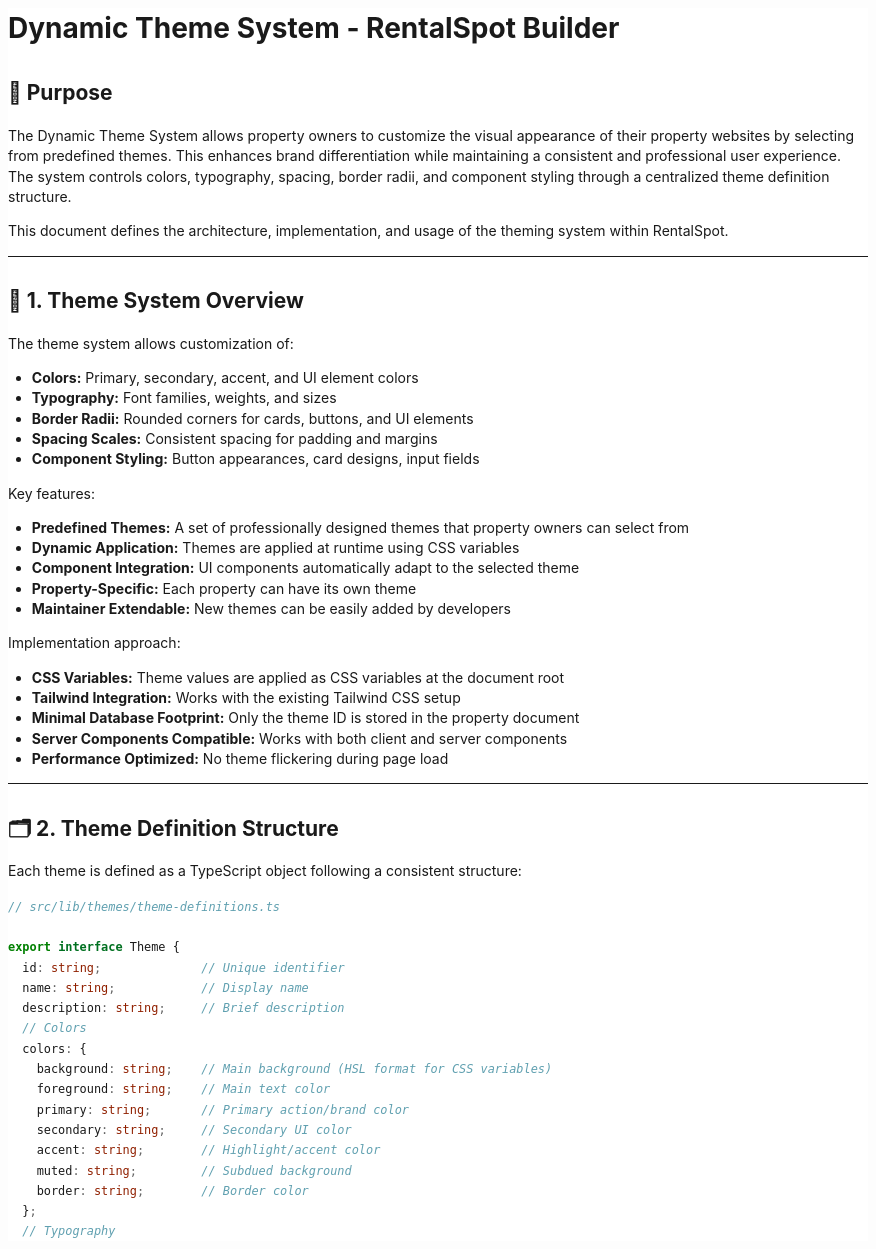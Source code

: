 # Dynamic Theme System - RentalSpot Builder

## 📌 Purpose

The Dynamic Theme System allows property owners to customize the visual appearance of their property websites by selecting from predefined themes. This enhances brand differentiation while maintaining a consistent and professional user experience. The system controls colors, typography, spacing, border radii, and component styling through a centralized theme definition structure.

This document defines the architecture, implementation, and usage of the theming system within RentalSpot.

---

## 🎨 1. **Theme System Overview**

The theme system allows customization of:

- **Colors:** Primary, secondary, accent, and UI element colors
- **Typography:** Font families, weights, and sizes
- **Border Radii:** Rounded corners for cards, buttons, and UI elements
- **Spacing Scales:** Consistent spacing for padding and margins
- **Component Styling:** Button appearances, card designs, input fields

Key features:

- **Predefined Themes:** A set of professionally designed themes that property owners can select from
- **Dynamic Application:** Themes are applied at runtime using CSS variables
- **Component Integration:** UI components automatically adapt to the selected theme
- **Property-Specific:** Each property can have its own theme
- **Maintainer Extendable:** New themes can be easily added by developers

Implementation approach:

- **CSS Variables:** Theme values are applied as CSS variables at the document root
- **Tailwind Integration:** Works with the existing Tailwind CSS setup
- **Minimal Database Footprint:** Only the theme ID is stored in the property document
- **Server Components Compatible:** Works with both client and server components
- **Performance Optimized:** No theme flickering during page load

---

## 🗂️ 2. **Theme Definition Structure**

Each theme is defined as a TypeScript object following a consistent structure:

```typescript
// src/lib/themes/theme-definitions.ts

export interface Theme {
  id: string;              // Unique identifier
  name: string;            // Display name
  description: string;     // Brief description
  // Colors
  colors: {
    background: string;    // Main background (HSL format for CSS variables)
    foreground: string;    // Main text color
    primary: string;       // Primary action/brand color
    secondary: string;     // Secondary UI color
    accent: string;        // Highlight/accent color
    muted: string;         // Subdued background
    border: string;        // Border color
  };
  // Typography
```